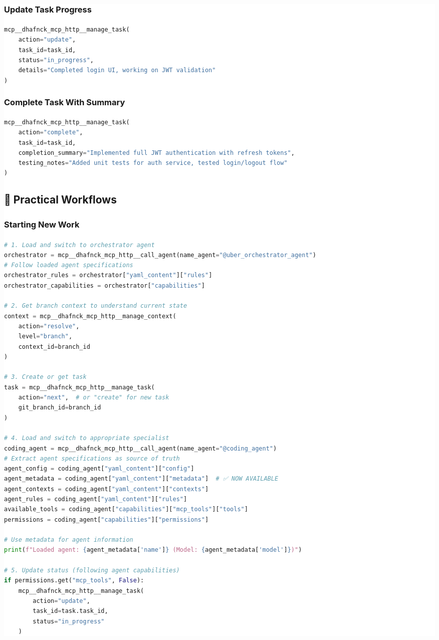 ### Update Task Progress
```python
mcp__dhafnck_mcp_http__manage_task(
    action="update",
    task_id=task_id,
    status="in_progress",
    details="Completed login UI, working on JWT validation"
)
```

### Complete Task With Summary
```python
mcp__dhafnck_mcp_http__manage_task(
    action="complete",
    task_id=task_id,
    completion_summary="Implemented full JWT authentication with refresh tokens",
    testing_notes="Added unit tests for auth service, tested login/logout flow"
)
```

## 🔄 Practical Workflows

### Starting New Work
```python
# 1. Load and switch to orchestrator agent
orchestrator = mcp__dhafnck_mcp_http__call_agent(name_agent="@uber_orchestrator_agent")
# Follow loaded agent specifications
orchestrator_rules = orchestrator["yaml_content"]["rules"]
orchestrator_capabilities = orchestrator["capabilities"]

# 2. Get branch context to understand current state
context = mcp__dhafnck_mcp_http__manage_context(
    action="resolve",
    level="branch",
    context_id=branch_id
)

# 3. Create or get task
task = mcp__dhafnck_mcp_http__manage_task(
    action="next",  # or "create" for new task
    git_branch_id=branch_id
)

# 4. Load and switch to appropriate specialist
coding_agent = mcp__dhafnck_mcp_http__call_agent(name_agent="@coding_agent")
# Extract agent specifications as source of truth
agent_config = coding_agent["yaml_content"]["config"]
agent_metadata = coding_agent["yaml_content"]["metadata"]  # ✅ NOW AVAILABLE
agent_contexts = coding_agent["yaml_content"]["contexts"]
agent_rules = coding_agent["yaml_content"]["rules"]
available_tools = coding_agent["capabilities"]["mcp_tools"]["tools"]
permissions = coding_agent["capabilities"]["permissions"]

# Use metadata for agent information
print(f"Loaded agent: {agent_metadata['name']} (Model: {agent_metadata['model']})")

# 5. Update status (following agent capabilities)
if permissions.get("mcp_tools", False):
    mcp__dhafnck_mcp_http__manage_task(
        action="update",
        task_id=task.task_id,
        status="in_progress"
    )
```